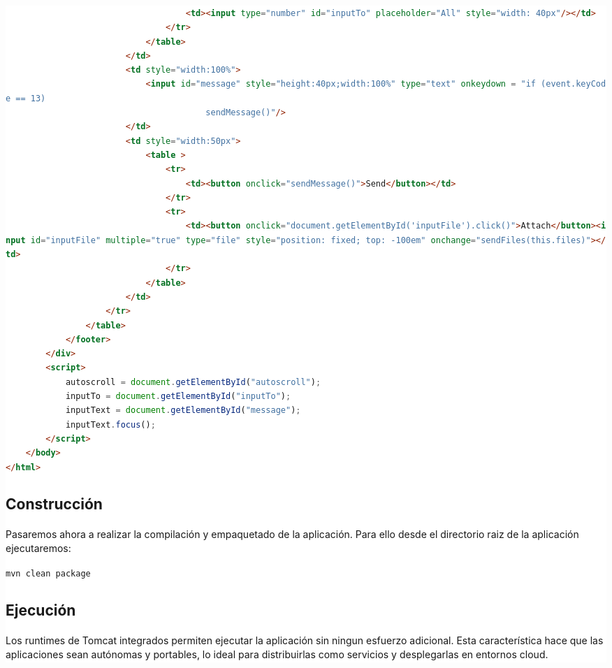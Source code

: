 ```html
                                    <td><input type="number" id="inputTo" placeholder="All" style="width: 40px"/></td>
                                </tr>
                            </table>
                        </td>
                        <td style="width:100%">
                            <input id="message" style="height:40px;width:100%" type="text" onkeydown = "if (event.keyCode == 13)
                                        sendMessage()"/>
                        </td>
                        <td style="width:50px">
                            <table >
                                <tr>
                                    <td><button onclick="sendMessage()">Send</button></td>
                                </tr>
                                <tr>
                                    <td><button onclick="document.getElementById('inputFile').click()">Attach</button><input id="inputFile" multiple="true" type="file" style="position: fixed; top: -100em" onchange="sendFiles(this.files)"></td>
                                </tr>
                            </table>
                        </td>
                    </tr>
                </table>
            </footer>
        </div>
        <script>
            autoscroll = document.getElementById("autoscroll");
            inputTo = document.getElementById("inputTo");
            inputText = document.getElementById("message");
            inputText.focus();
        </script>
    </body>
</html>
```



## Construcción

Pasaremos ahora a realizar la compilación y empaquetado de la aplicación. Para ello desde el directorio raiz de la aplicación ejecutaremos:

```properties
mvn clean package
```

## Ejecución
Los runtimes de Tomcat integrados permiten ejecutar la aplicación sin ningun esfuerzo adicional. Esta característica hace que las aplicaciones sean autónomas y portables, lo ideal para distribuirlas como servicios y desplegarlas en entornos cloud.
